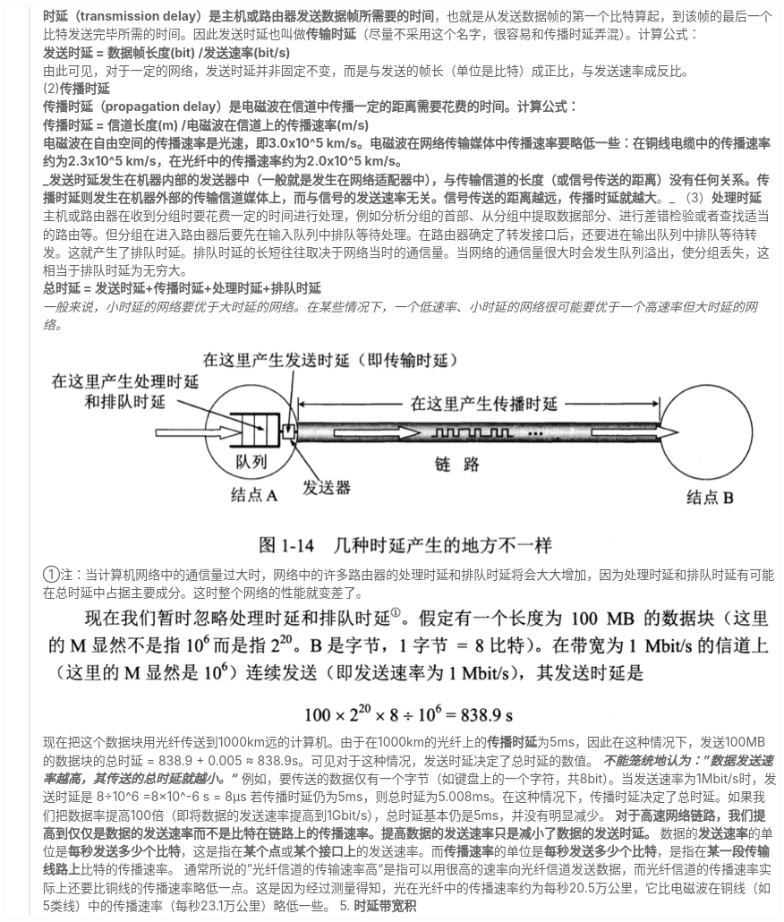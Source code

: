>**时延（transmission delay）是主机或路由器发送数据帧所需要的时间**，也就是从发送数据帧的第一个比特算起，到该帧的最后一个比特发送完毕所需的时间。因此发送时延也叫做**传输时延**（尽量不采用这个名字，很容易和传播时延弄混）。计算公式：  
>**发送时延 = 数据帧长度(bit) /发送速率(bit/s)**  
>由此可见，对于一定的网络，发送时延并非固定不变，而是与发送的帧长（单位是比特）成正比，与发送速率成反比。  
>(2)**传播时延**  
>**传播时延（propagation delay）是电磁波在信道中传播一定的距离需要花费的时间。**计算公式：  
>**传播时延 = 信道长度(m) /电磁波在信道上的传播速率(m/s)**  
>电磁波在自由空间的传播速率是光速，即3.0x10^5 km/s。电磁波在网络传输媒体中传播速率要略低一些：在铜线电缆中的传播速率约为2.3x10^5 km/s，在光纤中的传播速率约为2.0x10^5 km/s。  
>_**发送时延发生在机器内部**的发送器中（一般就是发生在网络适配器中），**与传输信道的长度（或信号传送的距离）没有任何关系**。**传播时延**则发生在机器外部的传输信道媒体上，而**与信号的发送速率无关。信号传送的距离越远，传播时延就越大**。_
>（3）**处理时延**  
>主机或路由器在收到分组时要花费一定的时间进行处理，例如分析分组的首部、从分组中提取数据部分、进行差错检验或者查找适当的路由等。但分组在进入路由器后要先在输入队列中排队等待处理。在路由器确定了转发接口后，还要进在输出队列中排队等待转发。这就产生了排队时延。排队时延的长短往往取决于网络当时的通信量。当网络的通信量很大时会发生队列溢出，使分组丢失，这相当于排队时延为无穷大。  
>**总时延 = 发送时延+传播时延+处理时延+排队时延**  
>*一般来说，小时延的网络要优于大时延的网络。在某些情况下，一个低速率、小时延的网络很可能要优于一个高速率但大时延的网络。*
>![](https://raw.githubusercontent.com/LuckyAlvis/MyCodes_balabala/master/pics/屏幕快照%202018-04-02%20下午8.11.04.png)
>①注：当计算机网络中的通信量过大时，网络中的许多路由器的处理时延和排队时延将会大大增加，因为处理时延和排队时延有可能在总时延中占据主要成分。这时整个网络的性能就变差了。![](https://raw.githubusercontent.com/LuckyAlvis/MyCodes_balabala/master/pics/屏幕快照%202018-04-06%20下午3.46.28.png)
>现在把这个数据块用光纤传送到1000km远的计算机。由于在1000km的光纤上的**传播时延**为5ms，因此在这种情况下，发送100MB的数据块的总时延 = 838.9 + 0.005 ≈ 838.9s。可见对于这种情况，发送时延决定了总时延的数值。
>***不能笼统地认为：”数据发送速率越高，其传送的总时延就越小。“***
>例如，要传送的数据仅有一个字节（如键盘上的一个字符，共8bit）。当发送速率为1Mbit/s时，发送时延是
>8÷10^6 =8×10^-6 s = 8µs
>若传播时延仍为5ms，则总时延为5.008ms。在这种情况下，传播时延决定了总时延。如果我们把数据率提高100倍（即将数据的发送速率提高到1Gbit/s），总时延基本仍是5ms，并没有明显减少。
>**对于高速网络链路，我们提高到仅仅是数据的发送速率而不是比特在链路上的传播速率。提高数据的发送速率只是减小了数据的发送时延。**
>数据的**发送速率**的单位是**每秒发送多少个比特**，这是指在**某个点**或**某个接口上**的发送速率。而**传播速率**的单位是**每秒发送多少个比特**，是指在**某一段传输线路上**比特的传播速率。
>通常所说的”光纤信道的传输速率高“是指可以用很高的速率向光纤信道发送数据，而光纤信道的传播速率实际上还要比铜线的传播速率略低一点。这是因为经过测量得知，光在光纤中的传播速率约为每秒20.5万公里，它比电磁波在铜线（如5类线）中的传播速率（每秒23.1万公里）略低一些。
>5. **时延带宽积**